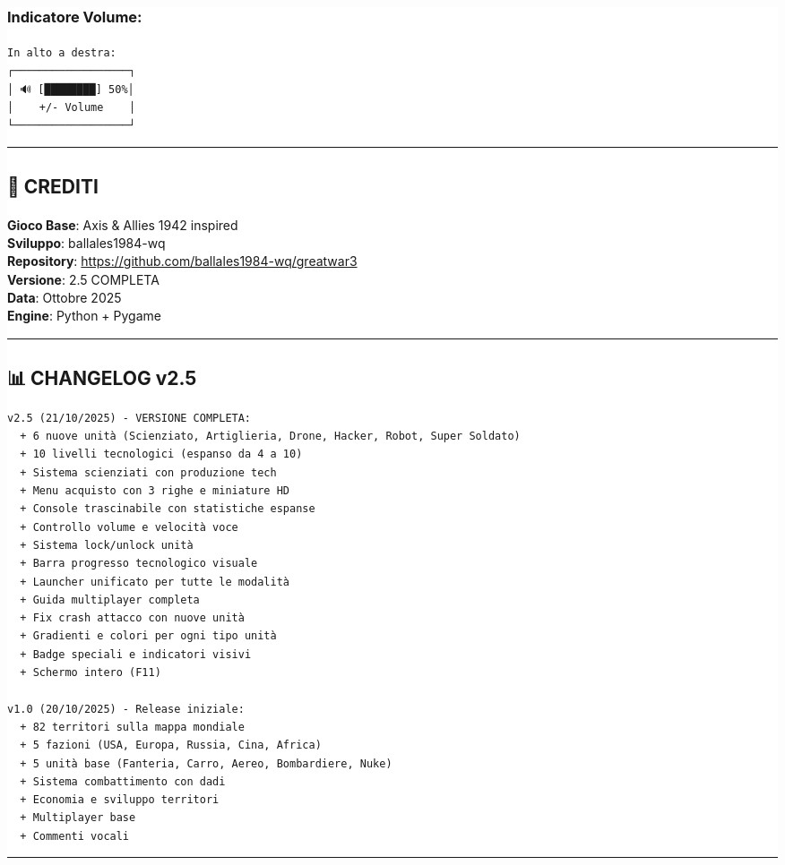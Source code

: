 ### **Indicatore Volume:**
```
In alto a destra:
┌──────────────────┐
│ 🔊 [████████] 50%│
│    +/- Volume    │
└──────────────────┘
```

---

## 🏅 CREDITI

**Gioco Base**: Axis & Allies 1942 inspired  
**Sviluppo**: ballales1984-wq  
**Repository**: https://github.com/ballales1984-wq/greatwar3  
**Versione**: 2.5 COMPLETA  
**Data**: Ottobre 2025  
**Engine**: Python + Pygame  

---

## 📊 CHANGELOG v2.5

```
v2.5 (21/10/2025) - VERSIONE COMPLETA:
  + 6 nuove unità (Scienziato, Artiglieria, Drone, Hacker, Robot, Super Soldato)
  + 10 livelli tecnologici (espanso da 4 a 10)
  + Sistema scienziati con produzione tech
  + Menu acquisto con 3 righe e miniature HD
  + Console trascinabile con statistiche espanse
  + Controllo volume e velocità voce
  + Sistema lock/unlock unità
  + Barra progresso tecnologico visuale
  + Launcher unificato per tutte le modalità
  + Guida multiplayer completa
  + Fix crash attacco con nuove unità
  + Gradienti e colori per ogni tipo unità
  + Badge speciali e indicatori visivi
  + Schermo intero (F11)
  
v1.0 (20/10/2025) - Release iniziale:
  + 82 territori sulla mappa mondiale
  + 5 fazioni (USA, Europa, Russia, Cina, Africa)
  + 5 unità base (Fanteria, Carro, Aereo, Bombardiere, Nuke)
  + Sistema combattimento con dadi
  + Economia e sviluppo territori
  + Multiplayer base
  + Commenti vocali
```

---
